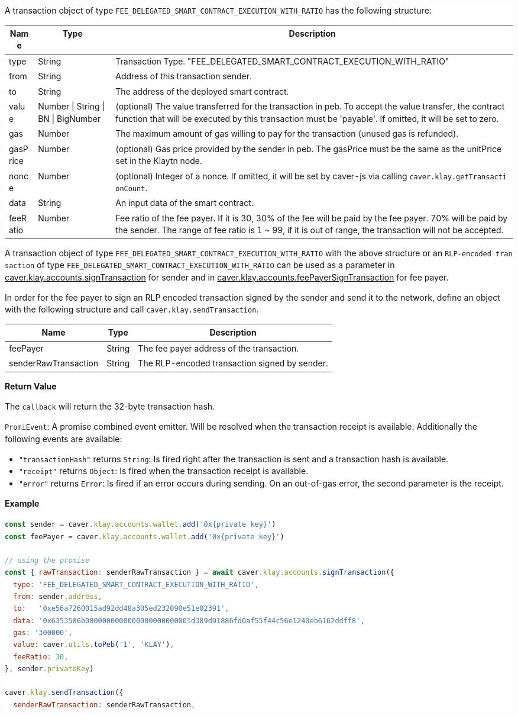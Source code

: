 A transaction object of type `FEE_DELEGATED_SMART_CONTRACT_EXECUTION_WITH_RATIO` has the following structure:

| Name     | Type                                | Description                                                                                                                                                                                                            |
| -------- | ----------------------------------- | ---------------------------------------------------------------------------------------------------------------------------------------------------------------------------------------------------------------------- |
| type     | String                              | Transaction Type. "FEE\_DELEGATED\_SMART\_CONTRACT\_EXECUTION\_WITH\_RATIO"                                                                                                                                            |
| from     | String                              | Address of this transaction sender.                                                                                                                                                                                    |
| to       | String                              | The address of the deployed smart contract.                                                                                                                                                                            |
| value    | Number \| String \| BN \| BigNumber | (optional) The value transferred for the transaction in peb. To accept the value transfer, the contract function that will be executed by this transaction must be 'payable'. If omitted, it will be set to zero.      |
| gas      | Number                              | The maximum amount of gas willing to pay for the transaction (unused gas is refunded).                                                                                                                                 |
| gasPrice | Number                              | (optional) Gas price provided by the sender in peb. The gasPrice must be the same as the unitPrice set in the Klaytn node.                                                                                             |
| nonce    | Number                              | (optional) Integer of a nonce. If omitted, it will be set by caver-js via calling `caver.klay.getTransactionCount`.                                                                                                    |
| data     | String                              | An input data of the smart contract.                                                                                                                                                                                   |
| feeRatio | Number                              | Fee ratio of the fee payer. If it is 30, 30% of the fee will be paid by the fee payer. 70% will be paid by the sender. The range of fee ratio is 1 \~ 99, if it is out of range, the transaction will not be accepted. |

A transaction object of type `FEE_DELEGATED_SMART_CONTRACT_EXECUTION_WITH_RATIO` with the above structure or an `RLP-encoded transaction` of type `FEE_DELEGATED_SMART_CONTRACT_EXECUTION_WITH_RATIO` can be used as a parameter in [caver.klay.accounts.signTransaction](../caver.klay.accounts.md#signtransaction) for sender and in [caver.klay.accounts.feePayerSignTransaction](../caver.klay.accounts.md#feepayersigntransaction) for fee payer.

In order for the fee payer to sign an RLP encoded transaction signed by the sender and send it to the network, define an object with the following structure and call `caver.klay.sendTransaction`.

| Name                 | Type   | Description                                   |
| -------------------- | ------ | --------------------------------------------- |
| feePayer             | String | The fee payer address of the transaction.     |
| senderRawTransaction | String | The RLP-encoded transaction signed by sender. |

**Return Value**

The `callback` will return the 32-byte transaction hash.

`PromiEvent`: A promise combined event emitter. Will be resolved when the transaction receipt is available. Additionally the following events are available:

* `"transactionHash"` returns `String`: Is fired right after the transaction is sent and a transaction hash is available.
* `"receipt"` returns `Object`: Is fired when the transaction receipt is available.
* `"error"` returns `Error`: Is fired if an error occurs during sending. On an out-of-gas error, the second parameter is the receipt.

**Example**

```javascript
const sender = caver.klay.accounts.wallet.add('0x{private key}')
const feePayer = caver.klay.accounts.wallet.add('0x{private key}')

// using the promise
const { rawTransaction: senderRawTransaction } = await caver.klay.accounts.signTransaction({
  type: 'FEE_DELEGATED_SMART_CONTRACT_EXECUTION_WITH_RATIO',
  from: sender.address,
  to:   '0xe56a7260015ad92dd48a305ed232090e51e02391',
  data: '0x6353586b0000000000000000000000001d389d91886fd0af55f44c56e1240eb6162ddff8',
  gas: '300000',
  value: caver.utils.toPeb('1', 'KLAY'),
  feeRatio: 30,
}, sender.privateKey)

caver.klay.sendTransaction({
  senderRawTransaction: senderRawTransaction,
```
